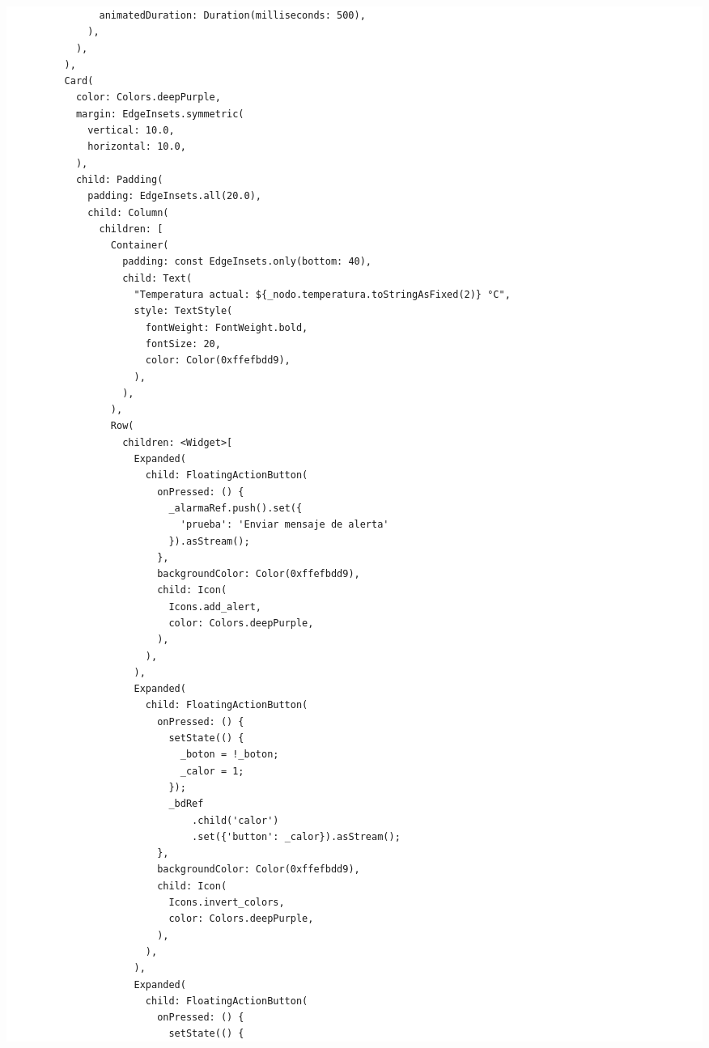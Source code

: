 ```
                animatedDuration: Duration(milliseconds: 500),
              ),
            ),
          ),
          Card(
            color: Colors.deepPurple,
            margin: EdgeInsets.symmetric(
              vertical: 10.0,
              horizontal: 10.0,
            ),
            child: Padding(
              padding: EdgeInsets.all(20.0),
              child: Column(
                children: [
                  Container(
                    padding: const EdgeInsets.only(bottom: 40),
                    child: Text(
                      "Temperatura actual: ${_nodo.temperatura.toStringAsFixed(2)} °C",
                      style: TextStyle(
                        fontWeight: FontWeight.bold,
                        fontSize: 20,
                        color: Color(0xffefbdd9),
                      ),
                    ),
                  ),
                  Row(
                    children: <Widget>[
                      Expanded(
                        child: FloatingActionButton(
                          onPressed: () {
                            _alarmaRef.push().set({
                              'prueba': 'Enviar mensaje de alerta'
                            }).asStream();
                          },
                          backgroundColor: Color(0xffefbdd9),
                          child: Icon(
                            Icons.add_alert,
                            color: Colors.deepPurple,
                          ),
                        ),
                      ),
                      Expanded(
                        child: FloatingActionButton(
                          onPressed: () {
                            setState(() {
                              _boton = !_boton;
                              _calor = 1;
                            });
                            _bdRef
                                .child('calor')
                                .set({'button': _calor}).asStream();
                          },
                          backgroundColor: Color(0xffefbdd9),
                          child: Icon(
                            Icons.invert_colors,
                            color: Colors.deepPurple,
                          ),
                        ),
                      ),
                      Expanded(
                        child: FloatingActionButton(
                          onPressed: () {
                            setState(() {
```